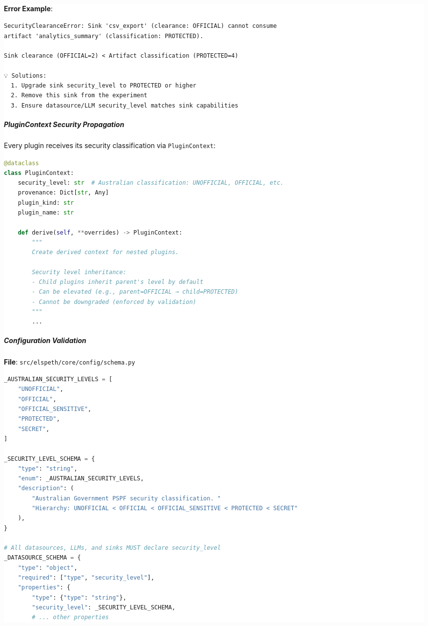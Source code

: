 **Error Example**:
```
SecurityClearanceError: Sink 'csv_export' (clearance: OFFICIAL) cannot consume
artifact 'analytics_summary' (classification: PROTECTED).

Sink clearance (OFFICIAL=2) < Artifact classification (PROTECTED=4)

💡 Solutions:
  1. Upgrade sink security_level to PROTECTED or higher
  2. Remove this sink from the experiment
  3. Ensure datasource/LLM security_level matches sink capabilities
```

##### PluginContext Security Propagation

Every plugin receives its security classification via `PluginContext`:

```python
@dataclass
class PluginContext:
    security_level: str  # Australian classification: UNOFFICIAL, OFFICIAL, etc.
    provenance: Dict[str, Any]
    plugin_kind: str
    plugin_name: str

    def derive(self, **overrides) -> PluginContext:
        """
        Create derived context for nested plugins.

        Security level inheritance:
        - Child plugins inherit parent's level by default
        - Can be elevated (e.g., parent=OFFICIAL → child=PROTECTED)
        - Cannot be downgraded (enforced by validation)
        """
        ...
```

##### Configuration Validation

**File**: `src/elspeth/core/config/schema.py`

```python
_AUSTRALIAN_SECURITY_LEVELS = [
    "UNOFFICIAL",
    "OFFICIAL",
    "OFFICIAL_SENSITIVE",
    "PROTECTED",
    "SECRET",
]

_SECURITY_LEVEL_SCHEMA = {
    "type": "string",
    "enum": _AUSTRALIAN_SECURITY_LEVELS,
    "description": (
        "Australian Government PSPF security classification. "
        "Hierarchy: UNOFFICIAL < OFFICIAL < OFFICIAL_SENSITIVE < PROTECTED < SECRET"
    ),
}

# All datasources, LLMs, and sinks MUST declare security_level
_DATASOURCE_SCHEMA = {
    "type": "object",
    "required": ["type", "security_level"],
    "properties": {
        "type": {"type": "string"},
        "security_level": _SECURITY_LEVEL_SCHEMA,
        # ... other properties
```